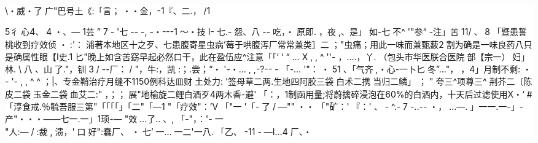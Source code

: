 \・威・了
广"巴号土《:「言； ・・金，-1『、二.，
/1



5彳
心4、
4
・、—
1芸
” 7	- '七
--	-,
-・---1	〜・技
I-	七.-
怨、八	--
吃，・
原即.
，夜
,、是」
如-七 不^ '"参“ -注」苦
11/ 、
8
「暨患誓桃收到疗效侦	・
:'： 浦著本地区十之歹、七患腹寄星虫病’莓于哄腹泻厂常常兼类］二 ；"虫痛；用此一味而兼甄薮2 割为确是一味良药八只是确属性眼【I史.1 匕"晚上如含苦窈早起必然口干，此在盈伍应^注意「「‘	‘ “	…
X , ,	^ ''-	，….，丫.
（包头市华医朕合医院 部【宗一）
妇」林.
\	八
、山
了."，钏 3 /	--厂：	/
"，牛:，凯
:；.尝；“・
'-・… , ,-?-- - 「-…
'"：	・ 51
、「气齐 ,・心-一卜匕
冬”…"，
，4」月制不剩:
・ - '- , , ^ ^
；|、专金鞘治疗月缝不1150例科达皿财
土处力: '签母草二两.生地四阿胶三袋 白术二携 当归二鳞」
； " 夸三^项尊三^ 荆芥二〔陈皮二袋 玉金二袋 血艾二:"
，；； 展"地榆旋二鲤白酒歹4两木香-避'
「：，1制函用量;将蔚擒碎浸泡在60%的白洒内，十天后过滤使用X・‘ # 「淳食戒.％毓吾服三第"「「「「」「二"「―1 "「疗效"：’V 「"一 '「- 了 /	―""
・・
「"矿：' 『：' 、 - ^.- 7	-..--	・，	…―. 」一一.一-」-产"・・・——七一.一」1顼-—	"效
…了..	、, 「-"，：'- 一	
"人:―	/ :裁
	,	溃，'
口
好":蠢厂、
・ 七’
一… 一二'一八. 「乙、
-11 -
―I…4
厂、・
